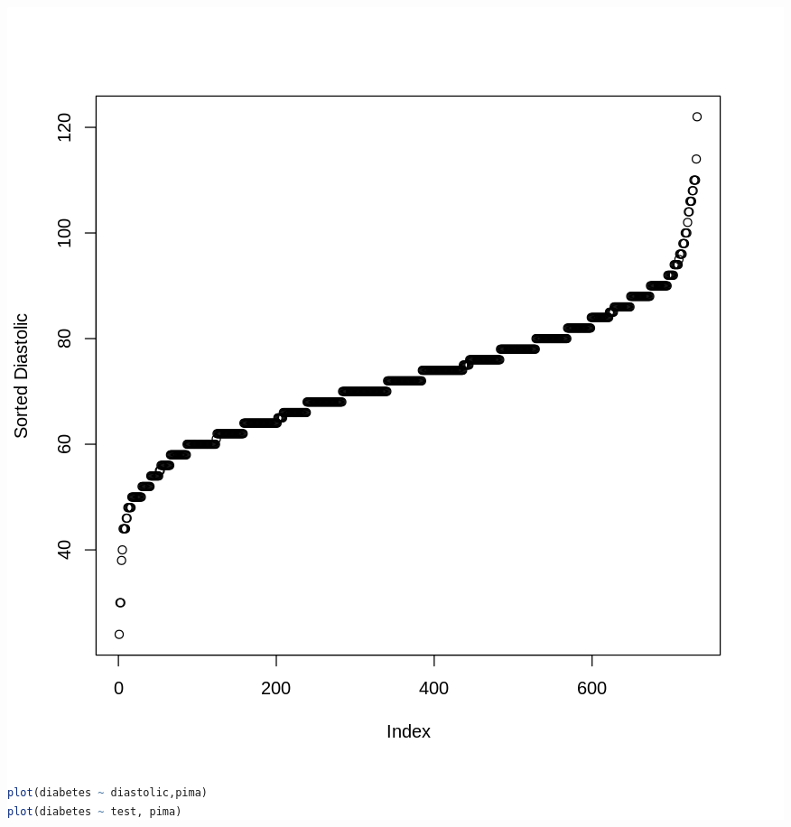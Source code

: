 ![png](Chapter_01_Notes_files/Chapter_01_Notes_11_0.png)
    



```R
plot(diabetes ~ diastolic,pima)
plot(diabetes ~ test, pima)
```


    